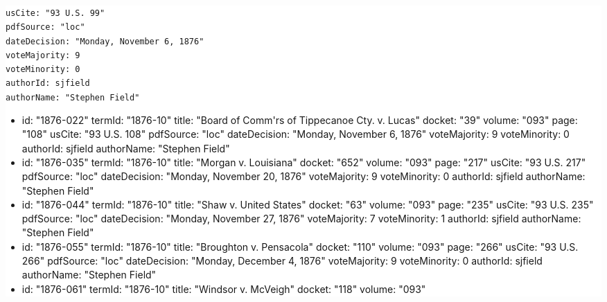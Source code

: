     usCite: "93 U.S. 99"
    pdfSource: "loc"
    dateDecision: "Monday, November 6, 1876"
    voteMajority: 9
    voteMinority: 0
    authorId: sjfield
    authorName: "Stephen Field"
  - id: "1876-022"
    termId: "1876-10"
    title: "Board of Comm&apos;rs of Tippecanoe Cty. v. Lucas"
    docket: "39"
    volume: "093"
    page: "108"
    usCite: "93 U.S. 108"
    pdfSource: "loc"
    dateDecision: "Monday, November 6, 1876"
    voteMajority: 9
    voteMinority: 0
    authorId: sjfield
    authorName: "Stephen Field"
  - id: "1876-035"
    termId: "1876-10"
    title: "Morgan v. Louisiana"
    docket: "652"
    volume: "093"
    page: "217"
    usCite: "93 U.S. 217"
    pdfSource: "loc"
    dateDecision: "Monday, November 20, 1876"
    voteMajority: 9
    voteMinority: 0
    authorId: sjfield
    authorName: "Stephen Field"
  - id: "1876-044"
    termId: "1876-10"
    title: "Shaw v. United States"
    docket: "63"
    volume: "093"
    page: "235"
    usCite: "93 U.S. 235"
    pdfSource: "loc"
    dateDecision: "Monday, November 27, 1876"
    voteMajority: 7
    voteMinority: 1
    authorId: sjfield
    authorName: "Stephen Field"
  - id: "1876-055"
    termId: "1876-10"
    title: "Broughton v. Pensacola"
    docket: "110"
    volume: "093"
    page: "266"
    usCite: "93 U.S. 266"
    pdfSource: "loc"
    dateDecision: "Monday, December 4, 1876"
    voteMajority: 9
    voteMinority: 0
    authorId: sjfield
    authorName: "Stephen Field"
  - id: "1876-061"
    termId: "1876-10"
    title: "Windsor v. McVeigh"
    docket: "118"
    volume: "093"